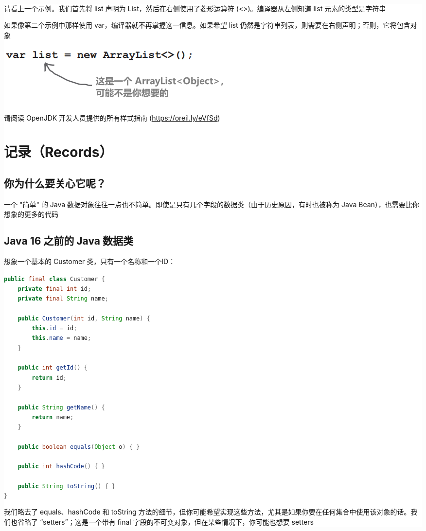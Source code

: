 请看上一个示例。我们首先将 list 声明为 List<String>，然后在右侧使用了菱形运算符 (<>)。编译器从左侧知道 list 元素的类型是字符串

如果像第二个示例中那样使用 var，编译器就不再掌握这一信息。如果希望 list 仍然是字符串列表，则需要在右侧声明；否则，它将包含对象

![667](./javaimg/667.png)

请阅读 OpenJDK 开发人员提供的所有样式指南 (https://oreil.ly/eVfSd)

# 记录（Records）

## 你为什么要关心它呢？

一个 "简单" 的 Java 数据对象往往一点也不简单。即使是只有几个字段的数据类（由于历史原因，有时也被称为 Java Bean），也需要比你想象的更多的代码

## Java 16 之前的 Java 数据类

想象一个基本的 Customer 类，只有一个名称和一个ID：

```java
public final class Customer {
    private final int id;
    private final String name;
	
    public Customer(int id, String name) {
        this.id = id;
        this.name = name;
    }
	
    public int getId() {
        return id;
    }
	
    public String getName() {
        return name;
    }
	
    public boolean equals(Object o) { }
	
    public int hashCode() { }
	
    public String toString() { }
}
```

我们略去了 equals、hashCode 和 toString 方法的细节，但你可能希望实现这些方法，尤其是如果你要在任何集合中使用该对象的话。我们也省略了 “setters”；这是一个带有 final 字段的不可变对象，但在某些情况下，你可能也想要 setters
